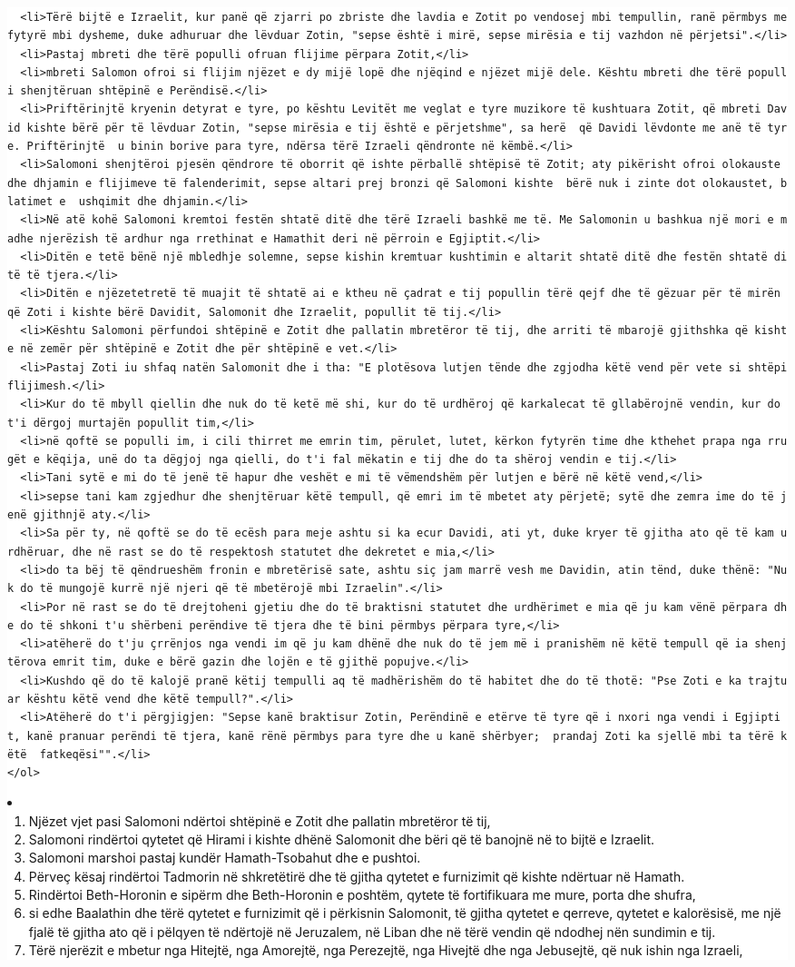       <li>Tërë bijtë e Izraelit, kur panë që zjarri po zbriste dhe lavdia e Zotit po vendosej mbi tempullin, ranë përmbys me fytyrë mbi dysheme, duke adhuruar dhe lëvduar Zotin, "sepse është i mirë, sepse mirësia e tij vazhdon në përjetsi".</li>
      <li>Pastaj mbreti dhe tërë populli ofruan flijime përpara Zotit,</li>
      <li>mbreti Salomon ofroi si flijim njëzet e dy mijë lopë dhe njëqind e njëzet mijë dele. Kështu mbreti dhe tërë populli shenjtëruan shtëpinë e Perëndisë.</li>
      <li>Priftërinjtë kryenin detyrat e tyre, po kështu Levitët me veglat e tyre muzikore të kushtuara Zotit, që mbreti David kishte bërë për të lëvduar Zotin, "sepse mirësia e tij është e përjetshme", sa herë  që Davidi lëvdonte me anë të tyre. Priftërinjtë  u binin borive para tyre, ndërsa tërë Izraeli qëndronte në këmbë.</li>
      <li>Salomoni shenjtëroi pjesën qëndrore të oborrit që ishte përballë shtëpisë të Zotit; aty pikërisht ofroi olokauste dhe dhjamin e flijimeve të falenderimit, sepse altari prej bronzi që Salomoni kishte  bërë nuk i zinte dot olokaustet, blatimet e  ushqimit dhe dhjamin.</li>
      <li>Në atë kohë Salomoni kremtoi festën shtatë ditë dhe tërë Izraeli bashkë me të. Me Salomonin u bashkua një mori e madhe njerëzish të ardhur nga rrethinat e Hamathit deri në përroin e Egjiptit.</li>
      <li>Ditën e tetë bënë një mbledhje solemne, sepse kishin kremtuar kushtimin e altarit shtatë ditë dhe festën shtatë ditë të tjera.</li>
      <li>Ditën e njëzetetretë të muajit të shtatë ai e ktheu në çadrat e tij popullin tërë qejf dhe të gëzuar për të mirën që Zoti i kishte bërë Davidit, Salomonit dhe Izraelit, popullit të tij.</li>
      <li>Kështu Salomoni përfundoi shtëpinë e Zotit dhe pallatin mbretëror të tij, dhe arriti të mbarojë gjithshka që kishte në zemër për shtëpinë e Zotit dhe për shtëpinë e vet.</li>
      <li>Pastaj Zoti iu shfaq natën Salomonit dhe i tha: "E plotësova lutjen tënde dhe zgjodha këtë vend për vete si shtëpi flijimesh.</li>
      <li>Kur do të mbyll qiellin dhe nuk do të ketë më shi, kur do të urdhëroj që karkalecat të gllabërojnë vendin, kur do t'i dërgoj murtajën popullit tim,</li>
      <li>në qoftë se populli im, i cili thirret me emrin tim, përulet, lutet, kërkon fytyrën time dhe kthehet prapa nga rrugët e këqija, unë do ta dëgjoj nga qielli, do t'i fal mëkatin e tij dhe do ta shëroj vendin e tij.</li>
      <li>Tani sytë e mi do të jenë të hapur dhe veshët e mi të vëmendshëm për lutjen e bërë në këtë vend,</li>
      <li>sepse tani kam zgjedhur dhe shenjtëruar këtë tempull, që emri im të mbetet aty përjetë; sytë dhe zemra ime do të jenë gjithnjë aty.</li>
      <li>Sa për ty, në qoftë se do të ecësh para meje ashtu si ka ecur Davidi, ati yt, duke kryer të gjitha ato që të kam urdhëruar, dhe në rast se do të respektosh statutet dhe dekretet e mia,</li>
      <li>do ta bëj të qëndrueshëm fronin e mbretërisë sate, ashtu siç jam marrë vesh me Davidin, atin tënd, duke thënë: "Nuk do të mungojë kurrë një njeri që të mbetërojë mbi Izraelin".</li>
      <li>Por në rast se do të drejtoheni gjetiu dhe do të braktisni statutet dhe urdhërimet e mia që ju kam vënë përpara dhe do të shkoni t'u shërbeni perëndive të tjera dhe të bini përmbys përpara tyre,</li>
      <li>atëherë do t'ju çrrënjos nga vendi im që ju kam dhënë dhe nuk do të jem më i pranishëm në këtë tempull që ia shenjtërova emrit tim, duke e bërë gazin dhe lojën e të gjithë popujve.</li>
      <li>Kushdo që do të kalojë pranë këtij tempulli aq të madhërishëm do të habitet dhe do të thotë: "Pse Zoti e ka trajtuar kështu këtë vend dhe këtë tempull?".</li>
      <li>Atëherë do t'i përgjigjen: "Sepse kanë braktisur Zotin, Perëndinë e etërve të tyre që i nxori nga vendi i Egjiptit, kanë pranuar perëndi të tjera, kanë rënë përmbys para tyre dhe u kanë shërbyer;  prandaj Zoti ka sjellë mbi ta tërë këtë  fatkeqësi"".</li>
    </ol>
  </li>
  <li>
    <ol>
      <li>Njëzet vjet pasi Salomoni ndërtoi shtëpinë e Zotit dhe pallatin mbretëror të tij,</li>
      <li>Salomoni rindërtoi qytetet që Hirami i kishte dhënë Salomonit dhe bëri që të banojnë në to bijtë e Izraelit.</li>
      <li>Salomoni marshoi pastaj kundër Hamath-Tsobahut dhe e pushtoi.</li>
      <li>Përveç kësaj rindërtoi Tadmorin në shkretëtirë dhe të gjitha qytetet e furnizimit që kishte ndërtuar në Hamath.</li>
      <li>Rindërtoi Beth-Horonin e sipërm dhe Beth-Horonin e poshtëm, qytete të fortifikuara me mure, porta dhe shufra,</li>
      <li>si edhe Baalathin dhe tërë qytetet e furnizimit që i përkisnin Salomonit, të gjitha qytetet e qerreve, qytetet e kalorësisë, me një fjalë të gjitha ato që i pëlqyen të ndërtojë në Jeruzalem, në Liban  dhe në tërë vendin që ndodhej nën sundimin  e tij.</li>
      <li>Tërë njerëzit e mbetur nga Hitejtë, nga Amorejtë, nga Perezejtë, nga Hivejtë dhe nga Jebusejtë, që nuk ishin nga Izraeli,</li>